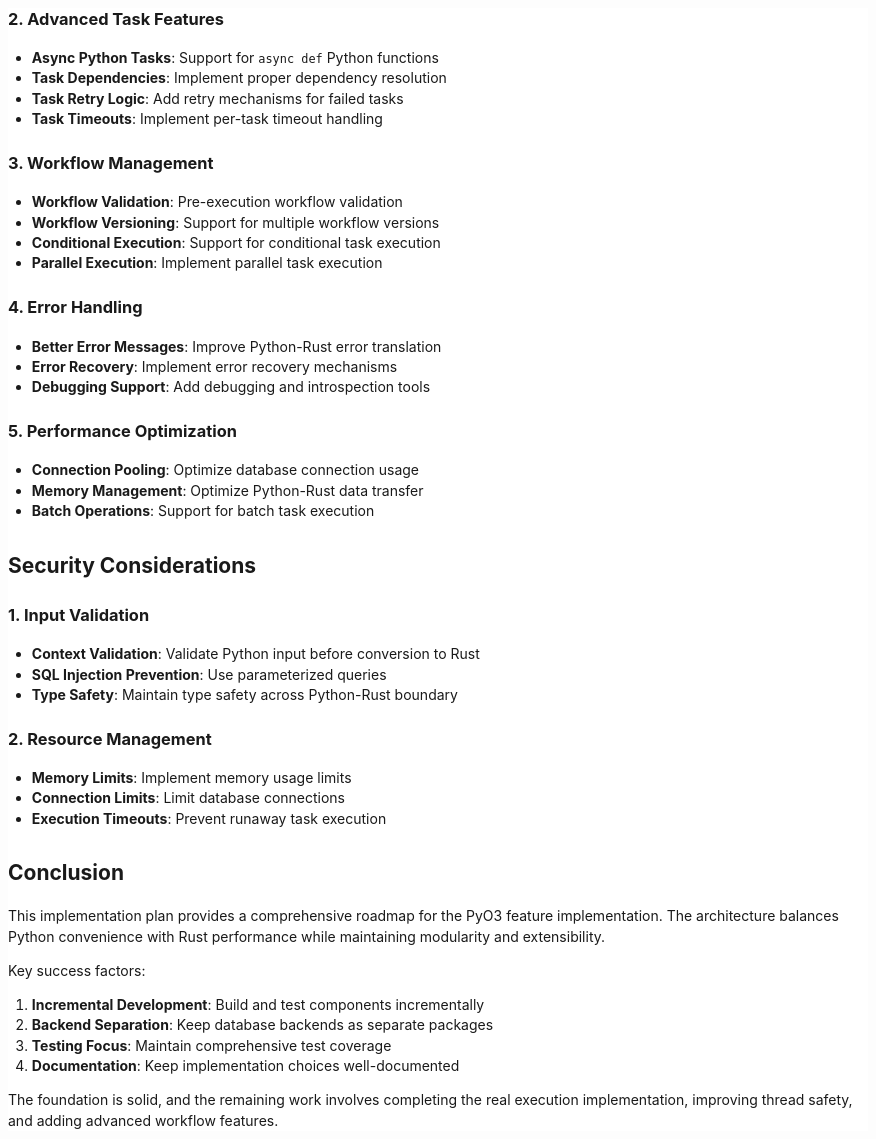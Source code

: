 ### 2. Advanced Task Features

- **Async Python Tasks**: Support for `async def` Python functions
- **Task Dependencies**: Implement proper dependency resolution
- **Task Retry Logic**: Add retry mechanisms for failed tasks
- **Task Timeouts**: Implement per-task timeout handling

### 3. Workflow Management

- **Workflow Validation**: Pre-execution workflow validation
- **Workflow Versioning**: Support for multiple workflow versions
- **Conditional Execution**: Support for conditional task execution
- **Parallel Execution**: Implement parallel task execution

### 4. Error Handling

- **Better Error Messages**: Improve Python-Rust error translation
- **Error Recovery**: Implement error recovery mechanisms
- **Debugging Support**: Add debugging and introspection tools

### 5. Performance Optimization

- **Connection Pooling**: Optimize database connection usage
- **Memory Management**: Optimize Python-Rust data transfer
- **Batch Operations**: Support for batch task execution

## Security Considerations

### 1. Input Validation

- **Context Validation**: Validate Python input before conversion to Rust
- **SQL Injection Prevention**: Use parameterized queries
- **Type Safety**: Maintain type safety across Python-Rust boundary

### 2. Resource Management

- **Memory Limits**: Implement memory usage limits
- **Connection Limits**: Limit database connections
- **Execution Timeouts**: Prevent runaway task execution

## Conclusion

This implementation plan provides a comprehensive roadmap for the PyO3 feature implementation. The architecture balances Python convenience with Rust performance while maintaining modularity and extensibility.

Key success factors:
1. **Incremental Development**: Build and test components incrementally
2. **Backend Separation**: Keep database backends as separate packages
3. **Testing Focus**: Maintain comprehensive test coverage
4. **Documentation**: Keep implementation choices well-documented

The foundation is solid, and the remaining work involves completing the real execution implementation, improving thread safety, and adding advanced workflow features.
